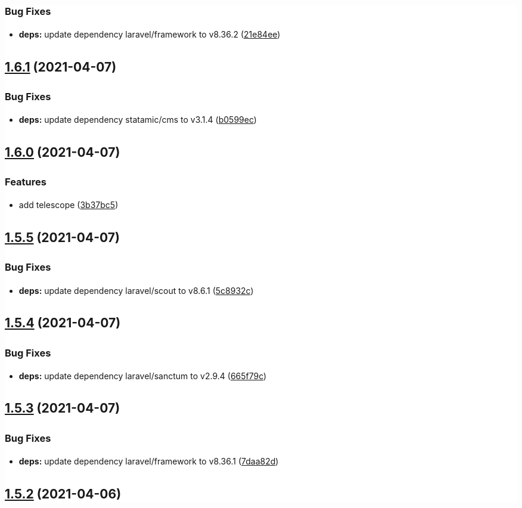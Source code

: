 ### Bug Fixes

- **deps:** update dependency laravel/framework to v8.36.2 ([21e84ee](https://github.com/shadow81627/pocketpasta-api/commit/21e84ee1b1810c4a43d5874bc905f4cc8a8a63a5))

## [1.6.1](https://github.com/shadow81627/pocketpasta-api/compare/v1.6.0...v1.6.1) (2021-04-07)

### Bug Fixes

- **deps:** update dependency statamic/cms to v3.1.4 ([b0599ec](https://github.com/shadow81627/pocketpasta-api/commit/b0599ec1f68d40174619ad5cd2de75e89372b7e4))

## [1.6.0](https://github.com/shadow81627/pocketpasta-api/compare/v1.5.5...v1.6.0) (2021-04-07)

### Features

- add telescope ([3b37bc5](https://github.com/shadow81627/pocketpasta-api/commit/3b37bc50a5c1471a8e84a544a4d797fb5427d7d0))

## [1.5.5](https://github.com/shadow81627/pocketpasta-api/compare/v1.5.4...v1.5.5) (2021-04-07)

### Bug Fixes

- **deps:** update dependency laravel/scout to v8.6.1 ([5c8932c](https://github.com/shadow81627/pocketpasta-api/commit/5c8932cb47bed73af836b0a0499044495a9f20d5))

## [1.5.4](https://github.com/shadow81627/pocketpasta-api/compare/v1.5.3...v1.5.4) (2021-04-07)

### Bug Fixes

- **deps:** update dependency laravel/sanctum to v2.9.4 ([665f79c](https://github.com/shadow81627/pocketpasta-api/commit/665f79ca4af889f24f212d30a2da6a303cea686c))

## [1.5.3](https://github.com/shadow81627/pocketpasta-api/compare/v1.5.2...v1.5.3) (2021-04-07)

### Bug Fixes

- **deps:** update dependency laravel/framework to v8.36.1 ([7daa82d](https://github.com/shadow81627/pocketpasta-api/commit/7daa82d48fcde24402eadcbe5f08f144f091f0de))

## [1.5.2](https://github.com/shadow81627/pocketpasta-api/compare/v1.5.1...v1.5.2) (2021-04-06)
